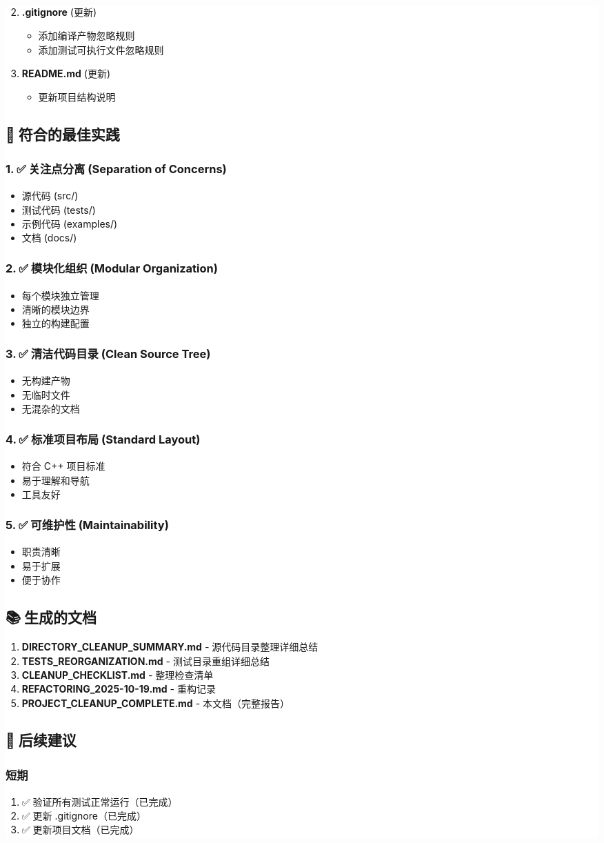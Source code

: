 2. **.gitignore** (更新)
   - 添加编译产物忽略规则
   - 添加测试可执行文件忽略规则

3. **README.md** (更新)
   - 更新项目结构说明

## 🎯 符合的最佳实践

### 1. ✅ 关注点分离 (Separation of Concerns)
- 源代码 (src/)
- 测试代码 (tests/)
- 示例代码 (examples/)
- 文档 (docs/)

### 2. ✅ 模块化组织 (Modular Organization)
- 每个模块独立管理
- 清晰的模块边界
- 独立的构建配置

### 3. ✅ 清洁代码目录 (Clean Source Tree)
- 无构建产物
- 无临时文件
- 无混杂的文档

### 4. ✅ 标准项目布局 (Standard Layout)
- 符合 C++ 项目标准
- 易于理解和导航
- 工具友好

### 5. ✅ 可维护性 (Maintainability)
- 职责清晰
- 易于扩展
- 便于协作

## 📚 生成的文档

1. **DIRECTORY_CLEANUP_SUMMARY.md** - 源代码目录整理详细总结
2. **TESTS_REORGANIZATION.md** - 测试目录重组详细总结
3. **CLEANUP_CHECKLIST.md** - 整理检查清单
4. **REFACTORING_2025-10-19.md** - 重构记录
5. **PROJECT_CLEANUP_COMPLETE.md** - 本文档（完整报告）

## 🚀 后续建议

### 短期
1. ✅ 验证所有测试正常运行（已完成）
2. ✅ 更新 .gitignore（已完成）
3. ✅ 更新项目文档（已完成）
